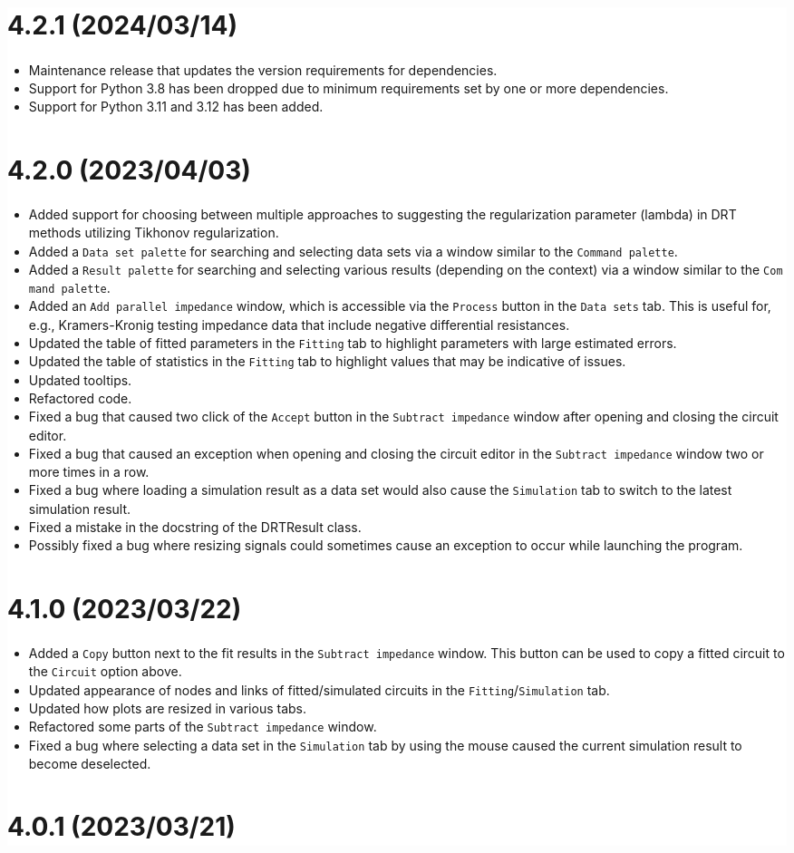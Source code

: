 
# 4.2.1 (2024/03/14)

- Maintenance release that updates the version requirements for dependencies.
- Support for Python 3.8 has been dropped due to minimum requirements set by one or more dependencies.
- Support for Python 3.11 and 3.12 has been added.


# 4.2.0 (2023/04/03)

- Added support for choosing between multiple approaches to suggesting the regularization parameter (lambda) in DRT methods utilizing Tikhonov regularization.
- Added a `Data set palette` for searching and selecting data sets via a window similar to the `Command palette`.
- Added a `Result palette` for searching and selecting various results (depending on the context) via a window similar to the `Command palette`.
- Added an `Add parallel impedance` window, which is accessible via the `Process` button in the `Data sets` tab. This is useful for, e.g., Kramers-Kronig testing impedance data that include negative differential resistances.
- Updated the table of fitted parameters in the `Fitting` tab to highlight parameters with large estimated errors.
- Updated the table of statistics in the `Fitting` tab to highlight values that may be indicative of issues.
- Updated tooltips.
- Refactored code.
- Fixed a bug that caused two click of the `Accept` button in the `Subtract impedance` window after opening and closing the circuit editor.
- Fixed a bug that caused an exception when opening and closing the circuit editor in the `Subtract impedance` window two or more times in a row.
- Fixed a bug where loading a simulation result as a data set would also cause the `Simulation` tab to switch to the latest simulation result.
- Fixed a mistake in the docstring of the DRTResult class.
- Possibly fixed a bug where resizing signals could sometimes cause an exception to occur while launching the program.


# 4.1.0 (2023/03/22)

- Added a `Copy` button next to the fit results in the `Subtract impedance` window. This button can be used to copy a fitted circuit to the `Circuit` option above.
- Updated appearance of nodes and links of fitted/simulated circuits in the `Fitting`/`Simulation` tab.
- Updated how plots are resized in various tabs.
- Refactored some parts of the `Subtract impedance` window.
- Fixed a bug where selecting a data set in the `Simulation` tab by using the mouse caused the current simulation result to become deselected.


# 4.0.1 (2023/03/21)
